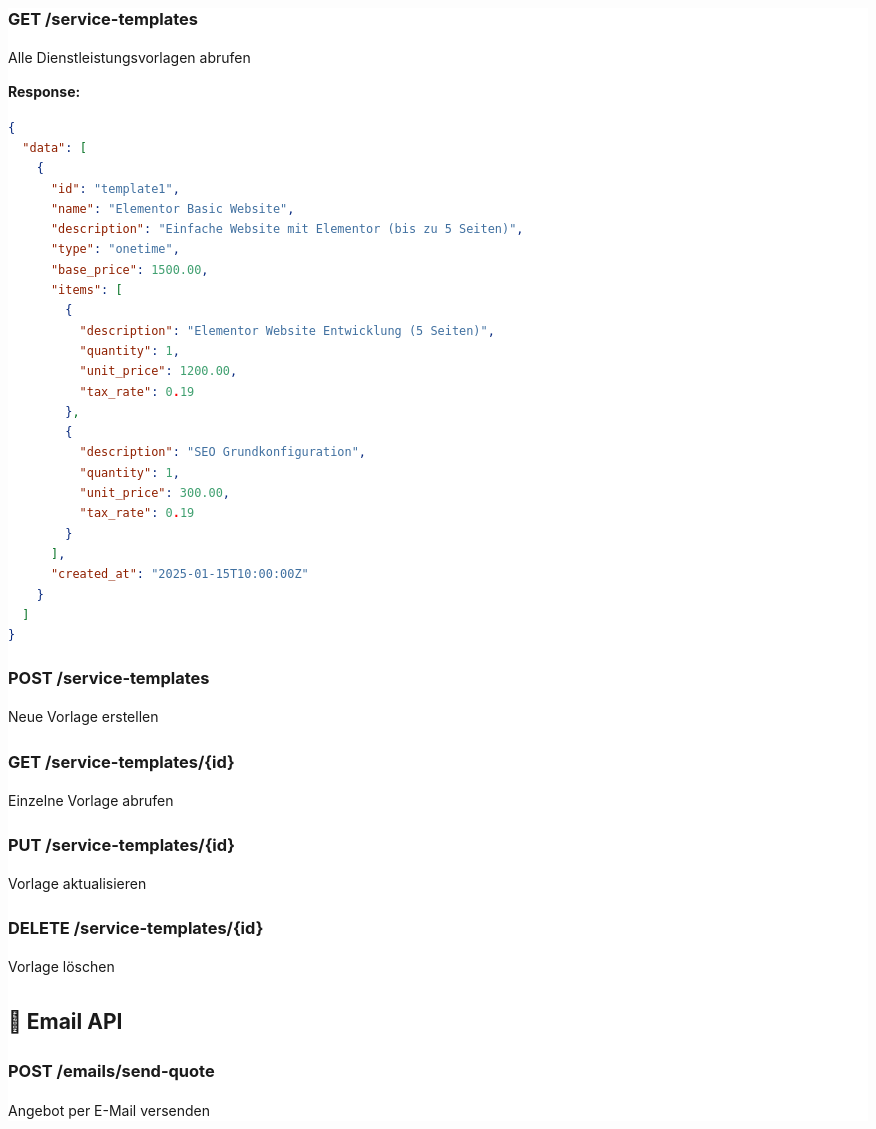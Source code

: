 ### GET /service-templates
Alle Dienstleistungsvorlagen abrufen

**Response:**
```json
{
  "data": [
    {
      "id": "template1",
      "name": "Elementor Basic Website",
      "description": "Einfache Website mit Elementor (bis zu 5 Seiten)",
      "type": "onetime",
      "base_price": 1500.00,
      "items": [
        {
          "description": "Elementor Website Entwicklung (5 Seiten)",
          "quantity": 1,
          "unit_price": 1200.00,
          "tax_rate": 0.19
        },
        {
          "description": "SEO Grundkonfiguration",
          "quantity": 1,
          "unit_price": 300.00,
          "tax_rate": 0.19
        }
      ],
      "created_at": "2025-01-15T10:00:00Z"
    }
  ]
}
```

### POST /service-templates
Neue Vorlage erstellen

### GET /service-templates/{id}
Einzelne Vorlage abrufen

### PUT /service-templates/{id}
Vorlage aktualisieren

### DELETE /service-templates/{id}
Vorlage löschen

## 📧 Email API

### POST /emails/send-quote
Angebot per E-Mail versenden
